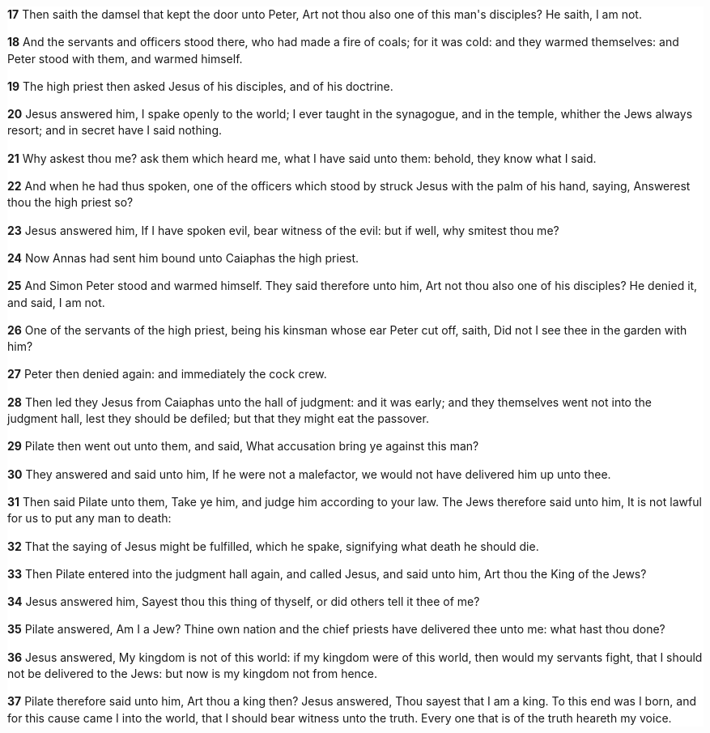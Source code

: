 **17** Then saith the damsel that kept the door unto Peter, Art not thou also one of this man's disciples? He saith, I am not.

**18** And the servants and officers stood there, who had made a fire of coals; for it was cold: and they warmed themselves: and Peter stood with them, and warmed himself.

**19** The high priest then asked Jesus of his disciples, and of his doctrine.

**20** Jesus answered him, I spake openly to the world; I ever taught in the synagogue, and in the temple, whither the Jews always resort; and in secret have I said nothing.

**21** Why askest thou me? ask them which heard me, what I have said unto them: behold, they know what I said.

**22** And when he had thus spoken, one of the officers which stood by struck Jesus with the palm of his hand, saying, Answerest thou the high priest so?

**23** Jesus answered him, If I have spoken evil, bear witness of the evil: but if well, why smitest thou me?

**24** Now Annas had sent him bound unto Caiaphas the high priest.

**25** And Simon Peter stood and warmed himself. They said therefore unto him, Art not thou also one of his disciples? He denied it, and said, I am not.

**26** One of the servants of the high priest, being his kinsman whose ear Peter cut off, saith, Did not I see thee in the garden with him?

**27** Peter then denied again: and immediately the cock crew.

**28** Then led they Jesus from Caiaphas unto the hall of judgment: and it was early; and they themselves went not into the judgment hall, lest they should be defiled; but that they might eat the passover.

**29** Pilate then went out unto them, and said, What accusation bring ye against this man?

**30** They answered and said unto him, If he were not a malefactor, we would not have delivered him up unto thee.

**31** Then said Pilate unto them, Take ye him, and judge him according to your law. The Jews therefore said unto him, It is not lawful for us to put any man to death:

**32** That the saying of Jesus might be fulfilled, which he spake, signifying what death he should die.

**33** Then Pilate entered into the judgment hall again, and called Jesus, and said unto him, Art thou the King of the Jews?

**34** Jesus answered him, Sayest thou this thing of thyself, or did others tell it thee of me?

**35** Pilate answered, Am I a Jew? Thine own nation and the chief priests have delivered thee unto me: what hast thou done?

**36** Jesus answered, My kingdom is not of this world: if my kingdom were of this world, then would my servants fight, that I should not be delivered to the Jews: but now is my kingdom not from hence.

**37** Pilate therefore said unto him, Art thou a king then? Jesus answered, Thou sayest that I am a king. To this end was I born, and for this cause came I into the world, that I should bear witness unto the truth. Every one that is of the truth heareth my voice.
